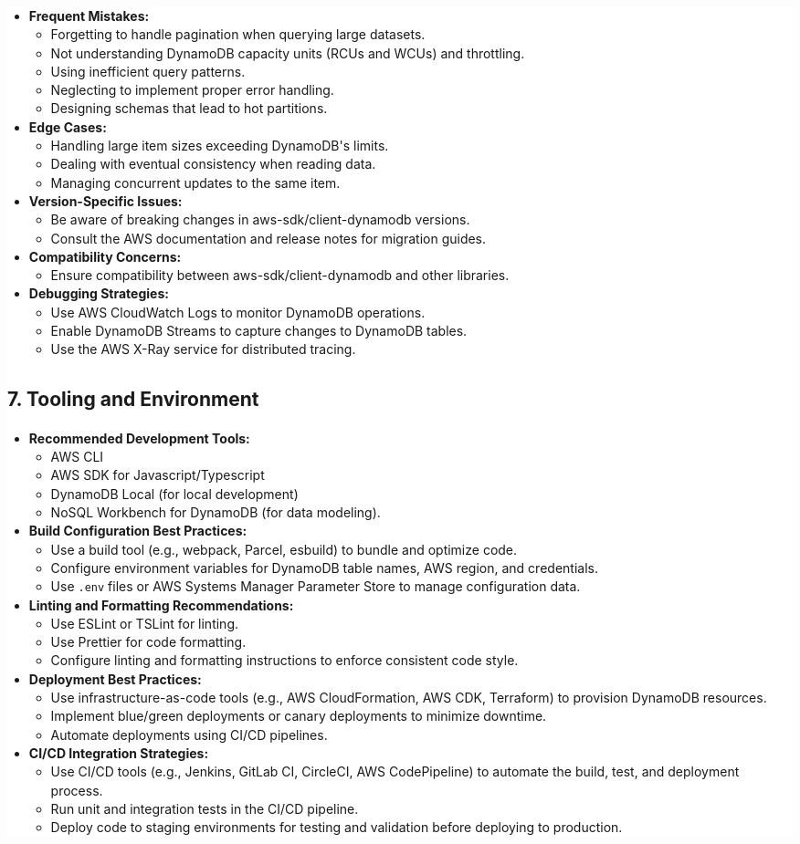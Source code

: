 - **Frequent Mistakes:**
    - Forgetting to handle pagination when querying large datasets.
    - Not understanding DynamoDB capacity units (RCUs and WCUs) and throttling.
    - Using inefficient query patterns.
    - Neglecting to implement proper error handling.
    - Designing schemas that lead to hot partitions.
- **Edge Cases:**
    - Handling large item sizes exceeding DynamoDB's limits.
    - Dealing with eventual consistency when reading data.
    - Managing concurrent updates to the same item.
- **Version-Specific Issues:**
    - Be aware of breaking changes in aws-sdk/client-dynamodb versions.
    - Consult the AWS documentation and release notes for migration guides.
- **Compatibility Concerns:**
    - Ensure compatibility between aws-sdk/client-dynamodb and other libraries.
- **Debugging Strategies:**
    - Use AWS CloudWatch Logs to monitor DynamoDB operations.
    - Enable DynamoDB Streams to capture changes to DynamoDB tables.
    - Use the AWS X-Ray service for distributed tracing.

## 7. Tooling and Environment

- **Recommended Development Tools:**
    - AWS CLI
    - AWS SDK for Javascript/Typescript
    - DynamoDB Local (for local development)
    - NoSQL Workbench for DynamoDB (for data modeling).
- **Build Configuration Best Practices:**
    - Use a build tool (e.g., webpack, Parcel, esbuild) to bundle and optimize code.
    - Configure environment variables for DynamoDB table names, AWS region, and credentials.
    - Use `.env` files or AWS Systems Manager Parameter Store to manage configuration data.
- **Linting and Formatting Recommendations:**
    - Use ESLint or TSLint for linting.
    - Use Prettier for code formatting.
    - Configure linting and formatting instructions to enforce consistent code style.
- **Deployment Best Practices:**
    - Use infrastructure-as-code tools (e.g., AWS CloudFormation, AWS CDK, Terraform) to provision DynamoDB resources.
    - Implement blue/green deployments or canary deployments to minimize downtime.
    - Automate deployments using CI/CD pipelines.
- **CI/CD Integration Strategies:**
    - Use CI/CD tools (e.g., Jenkins, GitLab CI, CircleCI, AWS CodePipeline) to automate the build, test, and deployment process.
    - Run unit and integration tests in the CI/CD pipeline.
    - Deploy code to staging environments for testing and validation before deploying to production.